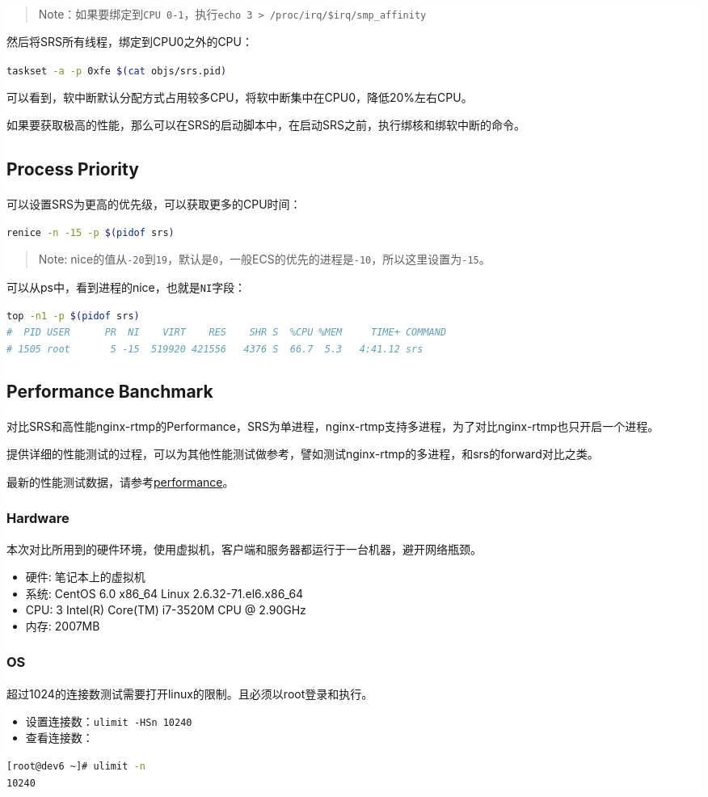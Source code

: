 > Note：如果要绑定到`CPU 0-1`，执行`echo 3 > /proc/irq/$irq/smp_affinity`

然后将SRS所有线程，绑定到CPU0之外的CPU：

```bash
taskset -a -p 0xfe $(cat objs/srs.pid)
```

可以看到，软中断默认分配方式占用较多CPU，将软中断集中在CPU0，降低20%左右CPU。

如果要获取极高的性能，那么可以在SRS的启动脚本中，在启动SRS之前，执行绑核和绑软中断的命令。

## Process Priority

可以设置SRS为更高的优先级，可以获取更多的CPU时间：

```bash
renice -n -15 -p $(pidof srs)
```

> Note: nice的值从`-20`到`19`，默认是`0`，一般ECS的优先的进程是`-10`，所以这里设置为`-15`。

可以从ps中，看到进程的nice，也就是`NI`字段：

```bash
top -n1 -p $(pidof srs)
#  PID USER      PR  NI    VIRT    RES    SHR S  %CPU %MEM     TIME+ COMMAND                
# 1505 root       5 -15  519920 421556   4376 S  66.7  5.3   4:41.12 srs
```

## Performance Banchmark

对比SRS和高性能nginx-rtmp的Performance，SRS为单进程，nginx-rtmp支持多进程，为了对比nginx-rtmp也只开启一个进程。

提供详细的性能测试的过程，可以为其他性能测试做参考，譬如测试nginx-rtmp的多进程，和srs的forward对比之类。

最新的性能测试数据，请参考[performance](https://github.com/ossrs/srs/tree/develop#performance)。

### Hardware

本次对比所用到的硬件环境，使用虚拟机，客户端和服务器都运行于一台机器，避开网络瓶颈。

* 硬件: 笔记本上的虚拟机
* 系统: CentOS 6.0 x86_64 Linux 2.6.32-71.el6.x86_64
* CPU: 3 Intel(R) Core(TM) i7-3520M CPU @ 2.90GHz
* 内存: 2007MB

### OS

超过1024的连接数测试需要打开linux的限制。且必须以root登录和执行。

* 设置连接数：`ulimit -HSn 10240`
* 查看连接数：

```bash
[root@dev6 ~]# ulimit -n
10240
```

